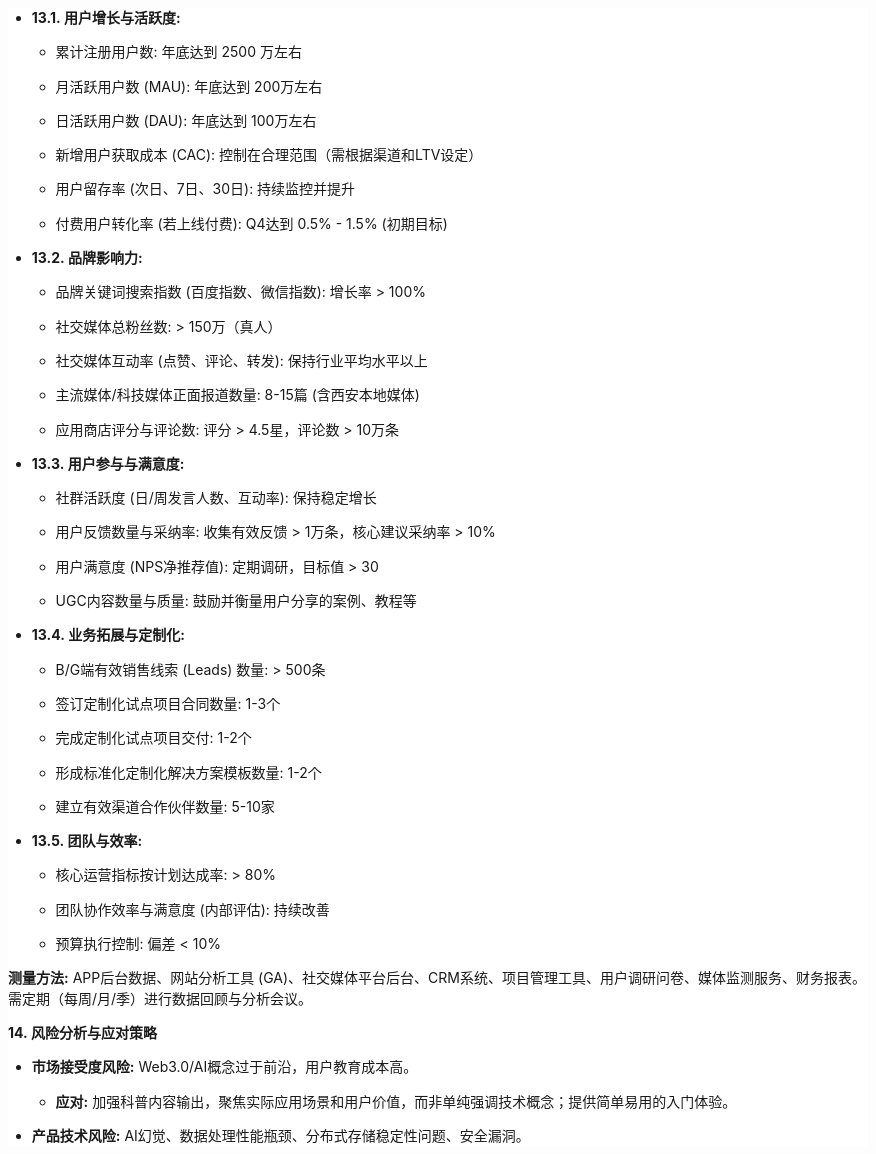 *   **13.1. 用户增长与活跃度:**
    
    *   累计注册用户数: 年底达到 2500 万左右
        
    *   月活跃用户数 (MAU): 年底达到 200万左右
        
    *   日活跃用户数 (DAU): 年底达到 100万左右
        
    *   新增用户获取成本 (CAC): 控制在合理范围（需根据渠道和LTV设定）
        
    *   用户留存率 (次日、7日、30日): 持续监控并提升
        
    *   付费用户转化率 (若上线付费): Q4达到 0.5% - 1.5% (初期目标)
        
*   **13.2. 品牌影响力:**
    
    *   品牌关键词搜索指数 (百度指数、微信指数): 增长率 > 100%
        
    *   社交媒体总粉丝数: > 150万（真人）
        
    *   社交媒体互动率 (点赞、评论、转发): 保持行业平均水平以上
        
    *   主流媒体/科技媒体正面报道数量: 8-15篇 (含西安本地媒体)
        
    *   应用商店评分与评论数: 评分 > 4.5星，评论数 > 10万条
        
*   **13.3. 用户参与与满意度:**
    
    *   社群活跃度 (日/周发言人数、互动率): 保持稳定增长
        
    *   用户反馈数量与采纳率: 收集有效反馈 > 1万条，核心建议采纳率 > 10%
        
    *   用户满意度 (NPS净推荐值): 定期调研，目标值 > 30
        
    *   UGC内容数量与质量: 鼓励并衡量用户分享的案例、教程等
        
*   **13.4. 业务拓展与定制化:**
    
    *   B/G端有效销售线索 (Leads) 数量: > 500条
        
    *   签订定制化试点项目合同数量: 1-3个
        
    *   完成定制化试点项目交付: 1-2个
        
    *   形成标准化定制化解决方案模板数量: 1-2个
        
    *   建立有效渠道合作伙伴数量: 5-10家
        
*   **13.5. 团队与效率:**
    
    *   核心运营指标按计划达成率: > 80%
        
    *   团队协作效率与满意度 (内部评估): 持续改善
        
    *   预算执行控制: 偏差 < 10%
        

**测量方法:** APP后台数据、网站分析工具 (GA)、社交媒体平台后台、CRM系统、项目管理工具、用户调研问卷、媒体监测服务、财务报表。需定期（每周/月/季）进行数据回顾与分析会议。

**14. 风险分析与应对策略** 

*   **市场接受度风险:** Web3.0/AI概念过于前沿，用户教育成本高。
    
    *   **应对:** 加强科普内容输出，聚焦实际应用场景和用户价值，而非单纯强调技术概念；提供简单易用的入门体验。
        
*   **产品技术风险:** AI幻觉、数据处理性能瓶颈、分布式存储稳定性问题、安全漏洞。
    